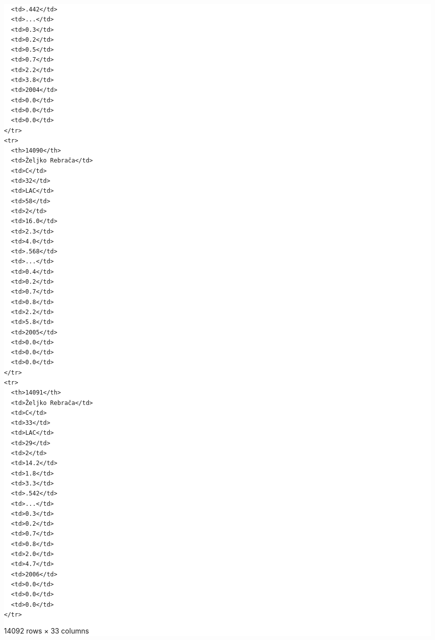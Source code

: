       <td>.442</td>
      <td>...</td>
      <td>0.3</td>
      <td>0.2</td>
      <td>0.5</td>
      <td>0.7</td>
      <td>2.2</td>
      <td>3.8</td>
      <td>2004</td>
      <td>0.0</td>
      <td>0.0</td>
      <td>0.0</td>
    </tr>
    <tr>
      <th>14090</th>
      <td>Željko Rebrača</td>
      <td>C</td>
      <td>32</td>
      <td>LAC</td>
      <td>58</td>
      <td>2</td>
      <td>16.0</td>
      <td>2.3</td>
      <td>4.0</td>
      <td>.568</td>
      <td>...</td>
      <td>0.4</td>
      <td>0.2</td>
      <td>0.7</td>
      <td>0.8</td>
      <td>2.2</td>
      <td>5.8</td>
      <td>2005</td>
      <td>0.0</td>
      <td>0.0</td>
      <td>0.0</td>
    </tr>
    <tr>
      <th>14091</th>
      <td>Željko Rebrača</td>
      <td>C</td>
      <td>33</td>
      <td>LAC</td>
      <td>29</td>
      <td>2</td>
      <td>14.2</td>
      <td>1.8</td>
      <td>3.3</td>
      <td>.542</td>
      <td>...</td>
      <td>0.3</td>
      <td>0.2</td>
      <td>0.7</td>
      <td>0.8</td>
      <td>2.0</td>
      <td>4.7</td>
      <td>2006</td>
      <td>0.0</td>
      <td>0.0</td>
      <td>0.0</td>
    </tr>
  </tbody>
</table>
<p>14092 rows × 33 columns</p>